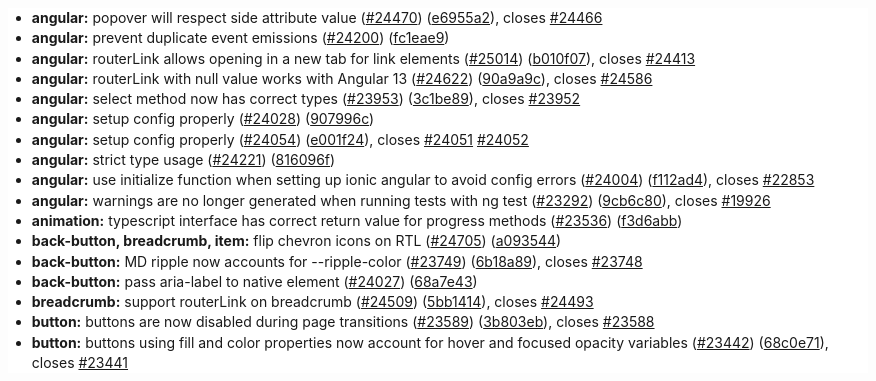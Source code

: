 * **angular:** popover will respect side attribute value ([#24470](https://github.com/classicvalues/ionic-framework/issues/24470)) ([e6955a2](https://github.com/classicvalues/ionic-framework/commit/e6955a26b92fc536c5c73b60b5943881c7d58ee1)), closes [#24466](https://github.com/classicvalues/ionic-framework/issues/24466)
* **angular:** prevent duplicate event emissions ([#24200](https://github.com/classicvalues/ionic-framework/issues/24200)) ([fc1eae9](https://github.com/classicvalues/ionic-framework/commit/fc1eae982d7493f5b69fb18829f9c796f05a0d47))
* **angular:** routerLink allows opening in a new tab for link elements ([#25014](https://github.com/classicvalues/ionic-framework/issues/25014)) ([b010f07](https://github.com/classicvalues/ionic-framework/commit/b010f077fe51992dd9dd8ced69769a8eb91ac055)), closes [#24413](https://github.com/classicvalues/ionic-framework/issues/24413)
* **angular:** routerLink with null value works with Angular 13 ([#24622](https://github.com/classicvalues/ionic-framework/issues/24622)) ([90a9a9c](https://github.com/classicvalues/ionic-framework/commit/90a9a9c3e813c8db0a9d6b3b25c152929bea80fe)), closes [#24586](https://github.com/classicvalues/ionic-framework/issues/24586)
* **angular:** select method now has correct types ([#23953](https://github.com/classicvalues/ionic-framework/issues/23953)) ([3c1be89](https://github.com/classicvalues/ionic-framework/commit/3c1be89112d464e77d65c875223138aaedf350cd)), closes [#23952](https://github.com/classicvalues/ionic-framework/issues/23952)
* **angular:** setup config properly ([#24028](https://github.com/classicvalues/ionic-framework/issues/24028)) ([907996c](https://github.com/classicvalues/ionic-framework/commit/907996ce16446d0dc12939da325b7b5dae09ebd9))
* **angular:** setup config properly ([#24054](https://github.com/classicvalues/ionic-framework/issues/24054)) ([e001f24](https://github.com/classicvalues/ionic-framework/commit/e001f24f2ca99abbc98b923dd1a132cc83b3b23f)), closes [#24051](https://github.com/classicvalues/ionic-framework/issues/24051) [#24052](https://github.com/classicvalues/ionic-framework/issues/24052)
* **angular:** strict type usage ([#24221](https://github.com/classicvalues/ionic-framework/issues/24221)) ([816096f](https://github.com/classicvalues/ionic-framework/commit/816096f89747e943a4a273175d384189f25e4628))
* **angular:** use initialize function when setting up ionic angular to avoid config errors ([#24004](https://github.com/classicvalues/ionic-framework/issues/24004)) ([f112ad4](https://github.com/classicvalues/ionic-framework/commit/f112ad4490dc4a179dc3feab495530e14e655e5a)), closes [#22853](https://github.com/classicvalues/ionic-framework/issues/22853)
* **angular:** warnings are no longer generated when running tests with ng test ([#23292](https://github.com/classicvalues/ionic-framework/issues/23292)) ([9cb6c80](https://github.com/classicvalues/ionic-framework/commit/9cb6c80b3db4273e9c003a62a3065427995cb353)), closes [#19926](https://github.com/classicvalues/ionic-framework/issues/19926)
* **animation:** typescript interface has correct return value for progress methods ([#23536](https://github.com/classicvalues/ionic-framework/issues/23536)) ([f3d6abb](https://github.com/classicvalues/ionic-framework/commit/f3d6abbc1beeafe3b5e7f473d70d0b8ef4c79bc8))
* **back-button, breadcrumb, item:** flip chevron icons on RTL ([#24705](https://github.com/classicvalues/ionic-framework/issues/24705)) ([a093544](https://github.com/classicvalues/ionic-framework/commit/a093544fdfc438ed03024285b2a35c5f645ea011))
* **back-button:** MD ripple now accounts for --ripple-color ([#23749](https://github.com/classicvalues/ionic-framework/issues/23749)) ([6b18a89](https://github.com/classicvalues/ionic-framework/commit/6b18a89ac2c446082ce7faebe329157eedb13a0e)), closes [#23748](https://github.com/classicvalues/ionic-framework/issues/23748)
* **back-button:** pass aria-label to native element ([#24027](https://github.com/classicvalues/ionic-framework/issues/24027)) ([68a7e43](https://github.com/classicvalues/ionic-framework/commit/68a7e43345a0261fdeed6054198c5a22fbbcb584))
* **breadcrumb:** support routerLink on breadcrumb ([#24509](https://github.com/classicvalues/ionic-framework/issues/24509)) ([5bb1414](https://github.com/classicvalues/ionic-framework/commit/5bb1414f7fa04ea07954cb3f68883ee2f162586a)), closes [#24493](https://github.com/classicvalues/ionic-framework/issues/24493)
* **button:** buttons are now disabled during page transitions ([#23589](https://github.com/classicvalues/ionic-framework/issues/23589)) ([3b803eb](https://github.com/classicvalues/ionic-framework/commit/3b803ebe024be3dbcf814a30a18df51ce23c8880)), closes [#23588](https://github.com/classicvalues/ionic-framework/issues/23588)
* **button:** buttons using fill and color properties now account for hover and focused opacity variables ([#23442](https://github.com/classicvalues/ionic-framework/issues/23442)) ([68c0e71](https://github.com/classicvalues/ionic-framework/commit/68c0e7136d3f8aad8a195a0371104f7dd5fa7060)), closes [#23441](https://github.com/classicvalues/ionic-framework/issues/23441)